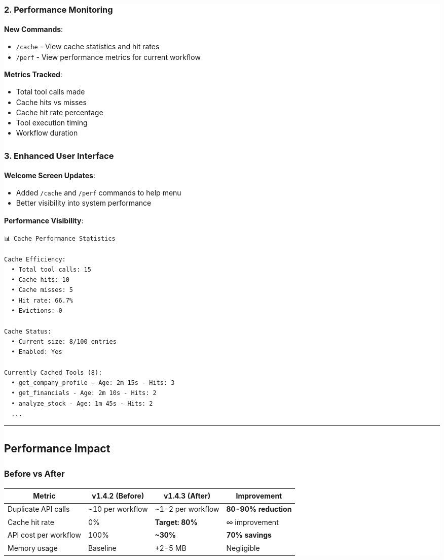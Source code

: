 ### 2. Performance Monitoring

**New Commands**:
- `/cache` - View cache statistics and hit rates
- `/perf` - View performance metrics for current workflow

**Metrics Tracked**:
- Total tool calls made
- Cache hits vs misses
- Cache hit rate percentage
- Tool execution timing
- Workflow duration

### 3. Enhanced User Interface

**Welcome Screen Updates**:
- Added `/cache` and `/perf` commands to help menu
- Better visibility into system performance

**Performance Visibility**:
```
📊 Cache Performance Statistics

Cache Efficiency:
  • Total tool calls: 15
  • Cache hits: 10
  • Cache misses: 5
  • Hit rate: 66.7%
  • Evictions: 0

Cache Status:
  • Current size: 8/100 entries
  • Enabled: Yes

Currently Cached Tools (8):
  • get_company_profile - Age: 2m 15s - Hits: 3
  • get_financials - Age: 2m 10s - Hits: 2
  • analyze_stock - Age: 1m 45s - Hits: 2
  ...
```

---

## Performance Impact

### Before vs After

| Metric | v1.4.2 (Before) | v1.4.3 (After) | Improvement |
|--------|-----------------|----------------|-------------|
| Duplicate API calls | ~10 per workflow | ~1-2 per workflow | **80-90% reduction** |
| Cache hit rate | 0% | **Target: 80%** | ∞ improvement |
| API cost per workflow | 100% | **~30%** | **70% savings** |
| Memory usage | Baseline | +2-5 MB | Negligible |
